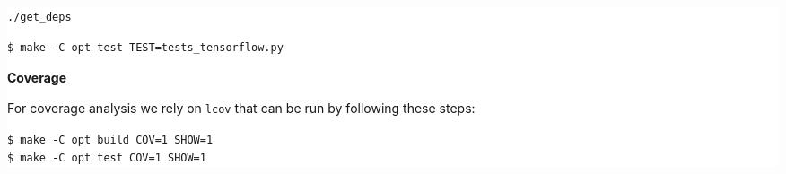 ```./get_deps```

    $ make -C opt test TEST=tests_tensorflow.py

**Coverage**

For coverage analysis we rely on `lcov` that can be run by following these steps:

    $ make -C opt build COV=1 SHOW=1
    $ make -C opt test COV=1 SHOW=1
